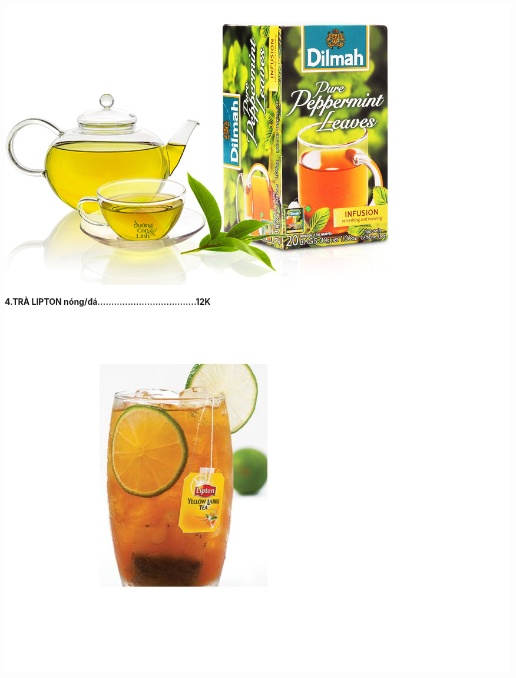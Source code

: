 ![nuoc chanh](../images/bacha.jpg)

**4.TRÀ LIPTON nóng/đá………….…………………..12K**


![nuoc chanh](../images/lipton.jpg)
